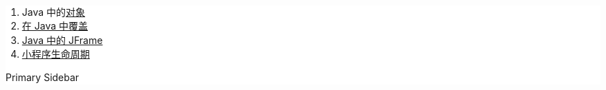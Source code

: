 1.  Java 中的[对象](https://www.educba.com/object-in-java/)
2.  [在 Java 中覆盖](https://www.educba.com/overriding-in-java/)
3.  [Java 中的 JFrame](https://www.educba.com/jframe-in-java/)
4.  [小程序生命周期](https://www.educba.com/applet-life-cycle/)

<footer class="entry-footer">

<aside class="sidebar sidebar-primary widget-area" role="complementary" aria-label="Primary Sidebar">Primary Sidebar</aside>

</footer>